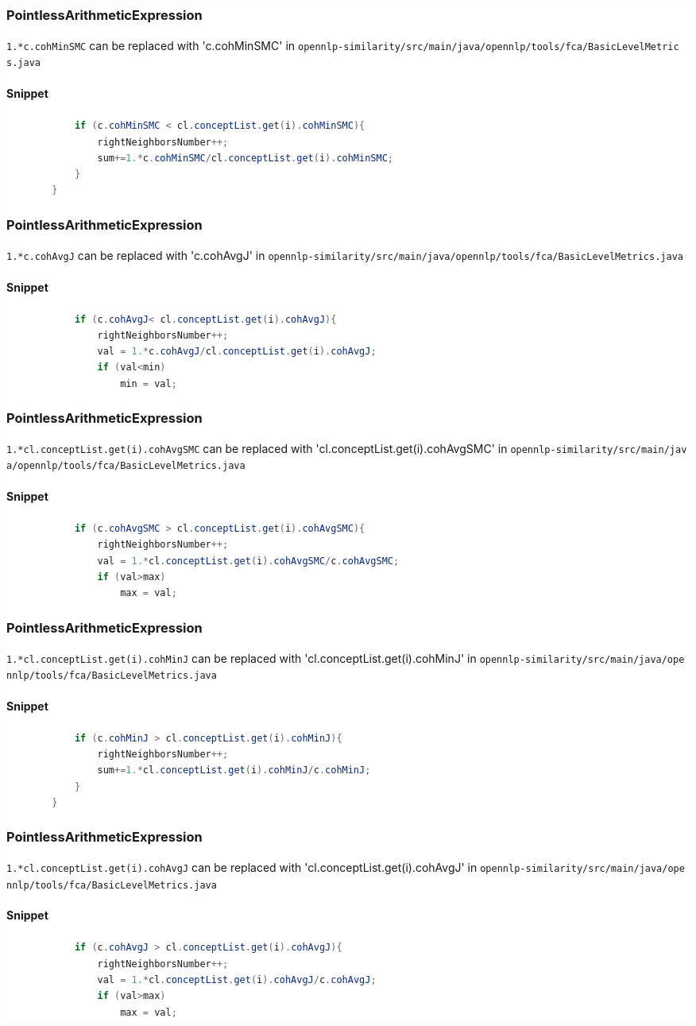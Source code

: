 ### PointlessArithmeticExpression
`1.*c.cohMinSMC` can be replaced with 'c.cohMinSMC'
in `opennlp-similarity/src/main/java/opennlp/tools/fca/BasicLevelMetrics.java`
#### Snippet
```java
			if (c.cohMinSMC < cl.conceptList.get(i).cohMinSMC){
				rightNeighborsNumber++;
				sum+=1.*c.cohMinSMC/cl.conceptList.get(i).cohMinSMC;		
			}
		}
```

### PointlessArithmeticExpression
`1.*c.cohAvgJ` can be replaced with 'c.cohAvgJ'
in `opennlp-similarity/src/main/java/opennlp/tools/fca/BasicLevelMetrics.java`
#### Snippet
```java
			if (c.cohAvgJ< cl.conceptList.get(i).cohAvgJ){
				rightNeighborsNumber++;
				val = 1.*c.cohAvgJ/cl.conceptList.get(i).cohAvgJ;
				if (val<min)
					min = val;	
```

### PointlessArithmeticExpression
`1.*cl.conceptList.get(i).cohAvgSMC` can be replaced with 'cl.conceptList.get(i).cohAvgSMC'
in `opennlp-similarity/src/main/java/opennlp/tools/fca/BasicLevelMetrics.java`
#### Snippet
```java
			if (c.cohAvgSMC > cl.conceptList.get(i).cohAvgSMC){
				rightNeighborsNumber++;
				val = 1.*cl.conceptList.get(i).cohAvgSMC/c.cohAvgSMC;	
				if (val>max)
					max = val;
```

### PointlessArithmeticExpression
`1.*cl.conceptList.get(i).cohMinJ` can be replaced with 'cl.conceptList.get(i).cohMinJ'
in `opennlp-similarity/src/main/java/opennlp/tools/fca/BasicLevelMetrics.java`
#### Snippet
```java
			if (c.cohMinJ > cl.conceptList.get(i).cohMinJ){
				rightNeighborsNumber++;
				sum+=1.*cl.conceptList.get(i).cohMinJ/c.cohMinJ;	
			}
		}
```

### PointlessArithmeticExpression
`1.*cl.conceptList.get(i).cohAvgJ` can be replaced with 'cl.conceptList.get(i).cohAvgJ'
in `opennlp-similarity/src/main/java/opennlp/tools/fca/BasicLevelMetrics.java`
#### Snippet
```java
			if (c.cohAvgJ > cl.conceptList.get(i).cohAvgJ){
				rightNeighborsNumber++;
				val = 1.*cl.conceptList.get(i).cohAvgJ/c.cohAvgJ;	
				if (val>max)
					max = val;
```
